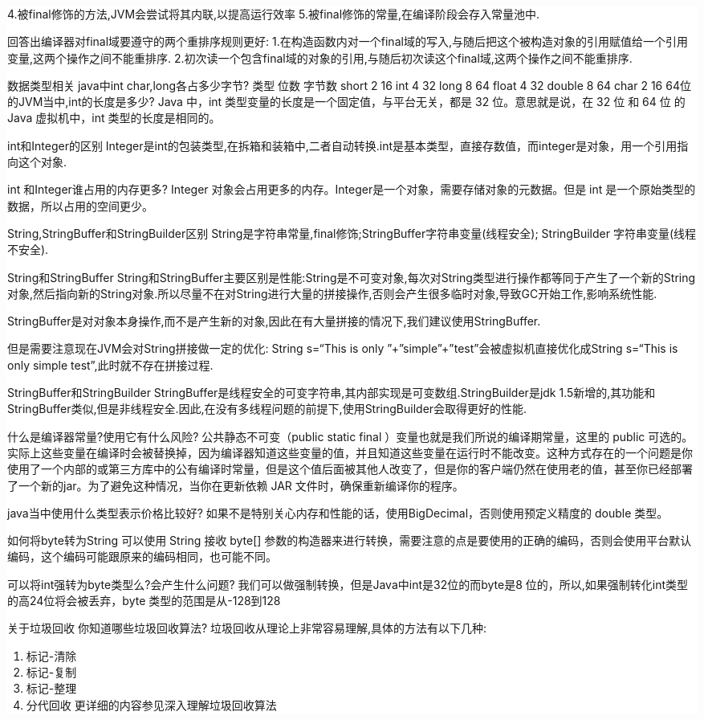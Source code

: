 4.被final修饰的方法,JVM会尝试将其内联,以提高运行效率 
5.被final修饰的常量,在编译阶段会存入常量池中.

回答出编译器对final域要遵守的两个重排序规则更好: 
1.在构造函数内对一个final域的写入,与随后把这个被构造对象的引用赋值给一个引用变量,这两个操作之间不能重排序. 
2.初次读一个包含final域的对象的引用,与随后初次读这个final域,这两个操作之间不能重排序.

数据类型相关
java中int char,long各占多少字节?
类型	位数	字节数
short	2	16
int	4	32
long	8	64
float	4	32
double	8	64
char	2	16
64位的JVM当中,int的长度是多少?
Java 中，int 类型变量的长度是一个固定值，与平台无关，都是 32 位。意思就是说，在 32 位 和 64 位 的Java 虚拟机中，int 类型的长度是相同的。

int和Integer的区别
Integer是int的包装类型,在拆箱和装箱中,二者自动转换.int是基本类型，直接存数值，而integer是对象，用一个引用指向这个对象.

int 和Integer谁占用的内存更多?
Integer 对象会占用更多的内存。Integer是一个对象，需要存储对象的元数据。但是 int 是一个原始类型的数据，所以占用的空间更少。

String,StringBuffer和StringBuilder区别
String是字符串常量,final修饰;StringBuffer字符串变量(线程安全); 
StringBuilder 字符串变量(线程不安全).

String和StringBuffer
String和StringBuffer主要区别是性能:String是不可变对象,每次对String类型进行操作都等同于产生了一个新的String对象,然后指向新的String对象.所以尽量不在对String进行大量的拼接操作,否则会产生很多临时对象,导致GC开始工作,影响系统性能.

StringBuffer是对对象本身操作,而不是产生新的对象,因此在有大量拼接的情况下,我们建议使用StringBuffer.

但是需要注意现在JVM会对String拼接做一定的优化: 
String s=“This is only ”+”simple”+”test”会被虚拟机直接优化成String s=“This is only simple test”,此时就不存在拼接过程.

StringBuffer和StringBuilder
StringBuffer是线程安全的可变字符串,其内部实现是可变数组.StringBuilder是jdk 1.5新增的,其功能和StringBuffer类似,但是非线程安全.因此,在没有多线程问题的前提下,使用StringBuilder会取得更好的性能.

什么是编译器常量?使用它有什么风险?
公共静态不可变（public static final ）变量也就是我们所说的编译期常量，这里的 public 可选的。实际上这些变量在编译时会被替换掉，因为编译器知道这些变量的值，并且知道这些变量在运行时不能改变。这种方式存在的一个问题是你使用了一个内部的或第三方库中的公有编译时常量，但是这个值后面被其他人改变了，但是你的客户端仍然在使用老的值，甚至你已经部署了一个新的jar。为了避免这种情况，当你在更新依赖 JAR 文件时，确保重新编译你的程序。

java当中使用什么类型表示价格比较好?
如果不是特别关心内存和性能的话，使用BigDecimal，否则使用预定义精度的 double 类型。

如何将byte转为String
可以使用 String 接收 byte[] 参数的构造器来进行转换，需要注意的点是要使用的正确的编码，否则会使用平台默认编码，这个编码可能跟原来的编码相同，也可能不同。

可以将int强转为byte类型么?会产生什么问题?
我们可以做强制转换，但是Java中int是32位的而byte是8 位的，所以,如果强制转化int类型的高24位将会被丢弃，byte 类型的范围是从-128到128

关于垃圾回收
你知道哪些垃圾回收算法?
垃圾回收从理论上非常容易理解,具体的方法有以下几种: 
1. 标记-清除 
2. 标记-复制 
3. 标记-整理 
4. 分代回收 
更详细的内容参见深入理解垃圾回收算法
